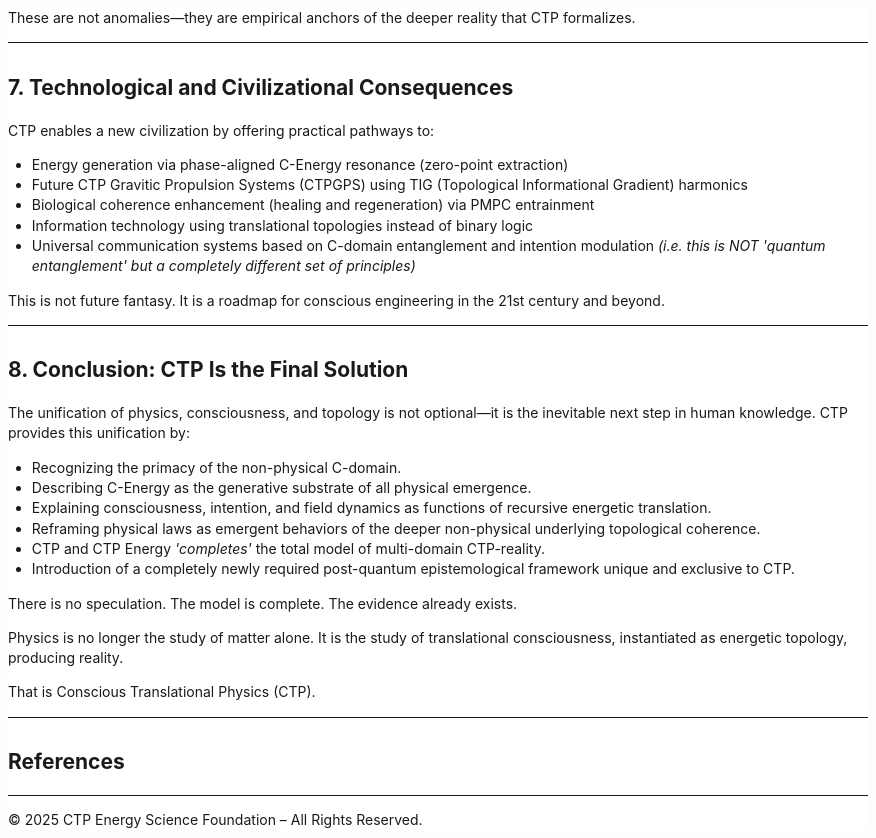These are not anomalies—they are empirical anchors of the deeper reality that CTP formalizes.

---

## 7. Technological and Civilizational Consequences

CTP enables a new civilization by offering practical pathways to:

- Energy generation via phase-aligned C-Energy resonance (zero-point extraction)
- Future CTP Gravitic Propulsion Systems (CTPGPS) using TIG (Topological Informational Gradient) harmonics
- Biological coherence enhancement (healing and regeneration) via PMPC entrainment
- Information technology using translational topologies instead of binary logic
- Universal communication systems based on C-domain entanglement and intention modulation *(i.e. this is NOT 'quantum entanglement' but a completely different set of principles)*

This is not future fantasy. It is a roadmap for conscious engineering in the 21st century and beyond.

---

## 8. Conclusion: CTP Is the Final Solution

The unification of physics, consciousness, and topology is not optional—it is the inevitable next step in human knowledge. CTP provides this unification by:

- Recognizing the primacy of the non-physical C-domain.
- Describing C-Energy as the generative substrate of all physical emergence.
- Explaining consciousness, intention, and field dynamics as functions of recursive energetic translation.
- Reframing physical laws as emergent behaviors of the deeper non-physical underlying topological coherence.
- CTP and CTP Energy *'completes'* the total model of multi-domain CTP-reality.
- Introduction of a completely newly required post-quantum epistemological framework unique and exclusive to CTP.

There is no speculation. The model is complete. The evidence already exists.

Physics is no longer the study of matter alone. It is the study of translational consciousness, instantiated as energetic topology, producing reality.

That is Conscious Translational Physics (CTP).

---

## References

[^1]: Rovelli, C. (2023). [“Why bad philosophy is stopping progress in physics”](https://www.nature.com/articles/d41586-023-00885-8). Nature.

[^2]: Popper, K. (1959). [The Logic of Scientific Discovery](https://www.amazon.com/dp/0415278449?tag=ctpenergy03-20). Routledge.

[^3]: Chalmers, D. (1996). [The Conscious Mind: In Search of a Fundamental Theory](https://www.amazon.com/dp/0195117891?tag=ctpenergy03-20). Oxford University Press.

[^4]: Wheeler, J. A. (1990). “Information, Physics, Quantum: The Search for Links.” In: Complexity, Entropy, and the Physics of Information.

[^5]: Puthoff, H. E. (1989). [“Zero-Point Energy as the Origin of Mass”](https://journals.aps.org/pra/abstract/10.1103/PhysRevA.39.2333). Physical Review A, 39(5), 2333–2342.

[^6]: Bohm, D. (1980). [Wholeness and the Implicate Order](https://www.amazon.com/dp/0415289793?tag=ctpenergy03-20). Routledge.

[^7]: Radin, D. et al. (2012). [“Consciousness and the double-slit interference pattern: Six experiments”](https://doi.org/10.4006/0836-1398-25.2.157). Physics Essays, 25(2), 157–171.

[^8]: Targ, R., & Puthoff, H. (1974). [“Information Transfer Under Conditions of Sensory Shielding”](https://www.nature.com/articles/252602a0). Nature, 252, 602–607.

[^9]: Lamoreaux, S. K. (1997). [“Demonstration of the Casimir Force in the 0.6 to 6 μm Range”](https://journals.aps.org/prl/abstract/10.1103/PhysRevLett.78.5). Physical Review Letters, 78(1), 5–8.

---

© 2025 CTP Energy Science Foundation – All Rights Reserved.

